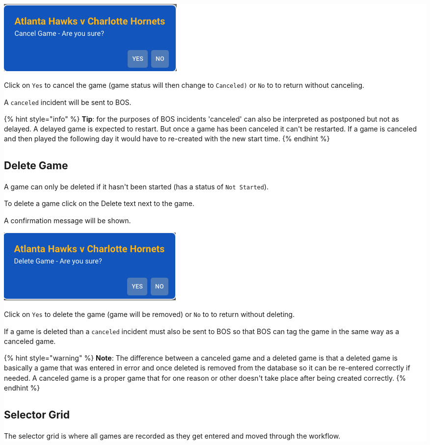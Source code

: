 ![](../../.gitbook/assets/16-c.png)

Click on `Yes` to cancel the game (game status will then change to `Canceled)` or `No` to to return without canceling.

A `canceled` incident will be sent to BOS.

{% hint style="info" %}
**Tip**: for the purposes of BOS incidents 'canceled' can also be interpreted as postponed but not as delayed. A delayed game is expected to restart. But once a game has been canceled it can't be restarted. If a game is canceled and then played the following day it would have to re-created with the new start time.
{% endhint %}

## Delete Game

A game can only be deleted if it hasn't been started (has a status of `Not Started`).

To delete a game click on the Delete text next to the game.&#x20;

A confirmation message will be shown.&#x20;

![](../../.gitbook/assets/16-d.png)

Click on `Yes` to delete the game (game will be removed) or `No` to to return without deleting.

If a game is deleted than a `canceled` incident must also be sent to BOS so that BOS can tag the game in the same way as a canceled game.

{% hint style="warning" %}
**Note**: The difference between a canceled game and a deleted game is that a deleted game is basically a game that was entered in error and once deleted is removed from the database so it can be re-entered correctly if needed. A canceled game is a proper game that for one reason or other doesn't take place after being created correctly.
{% endhint %}

## Selector Grid

The selector grid is where all games are recorded as they get entered and moved through the workflow.
